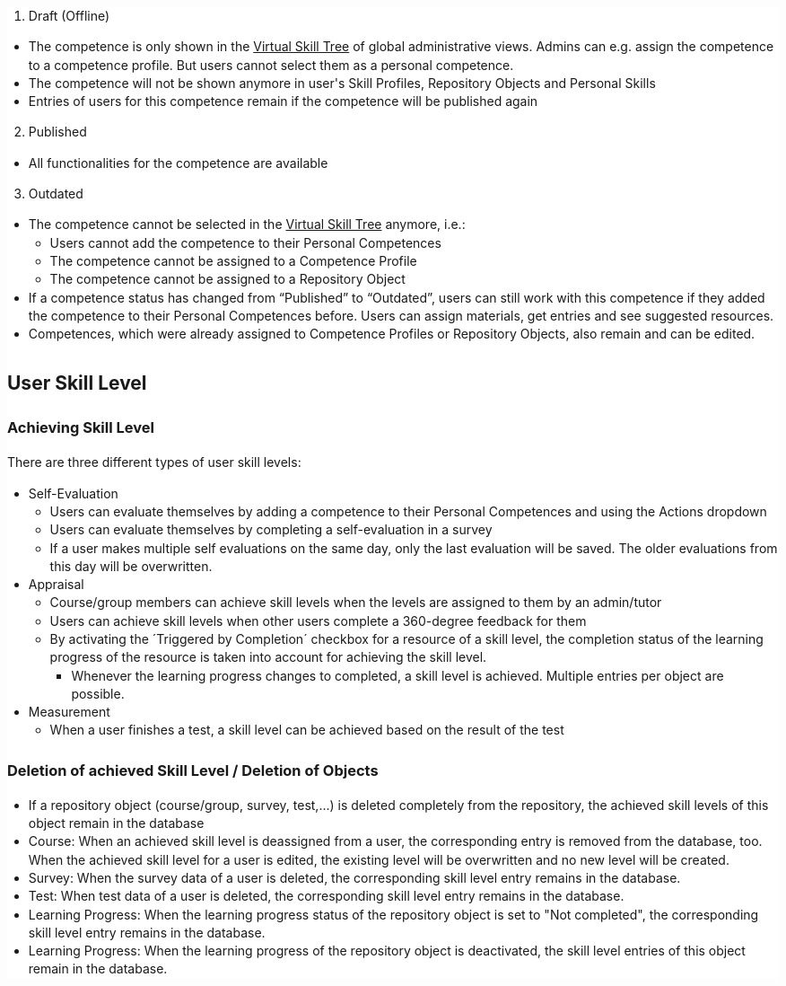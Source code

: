 1. Draft (Offline)
* The competence is only shown in the [Virtual Skill Tree](#virtual-skill-tree) of global administrative views. 
  Admins can e.g. assign the competence to a competence profile. But users cannot select them as a personal competence.
* The competence will not be shown anymore in user's Skill Profiles, Repository Objects and Personal Skills
* Entries of users for this competence remain if the competence will be published again

2. Published
* All functionalities for the competence are available

3. Outdated
* The competence cannot be selected in the [Virtual Skill Tree](#virtual-skill-tree) anymore, i.e.:
  * Users cannot add the competence to their Personal Competences
  * The competence cannot be assigned to a Competence Profile
  * The competence cannot be assigned to a Repository Object
* If a competence status has changed from “Published” to “Outdated”, users can still work with this competence if they added the competence to their Personal Competences before.
  Users can assign materials, get entries and see suggested resources.
* Competences, which were already assigned to Competence Profiles or Repository Objects, also remain and can be edited.  

## User Skill Level

### Achieving Skill Level

There are three different types of user skill levels:
* Self-Evaluation
  * Users can evaluate themselves by adding a competence to their Personal Competences and using the Actions dropdown
  * Users can evaluate themselves by completing a self-evaluation in a survey
  * If a user makes multiple self evaluations on the same day, only the last evaluation will be saved. The older evaluations from this day will be overwritten.
* Appraisal
  * Course/group members can achieve skill levels when the levels are assigned to them by an admin/tutor
  * Users can achieve skill levels when other users complete a 360-degree feedback for them
  * By activating the ´Triggered by Completion´ checkbox for a resource of a skill level, the completion status of the learning progress of the resource is taken into account for achieving the skill level.
    * Whenever the learning progress changes to completed, a skill level is achieved. Multiple entries per object are possible.
* Measurement
  * When a user finishes a test, a skill level can be achieved based on the result of the test

### Deletion of achieved Skill Level / Deletion of Objects

* If a repository object (course/group, survey, test,...) is deleted completely from the repository, the achieved skill levels of this object remain in the database
* Course: When an achieved skill level is deassigned from a user, the corresponding entry is removed from the database, too.
  When the achieved skill level for a user is edited, the existing level will be overwritten and no new level will be created.
* Survey: When the survey data of a user is deleted, the corresponding skill level entry remains in the database.
* Test: When test data of a user is deleted, the corresponding skill level entry remains in the database. 
* Learning Progress: When the learning progress status of the repository object is set to "Not completed", the corresponding skill level entry remains in the database.
* Learning Progress: When the learning progress  of the repository object is deactivated, the skill level entries of this object remain in the database.
